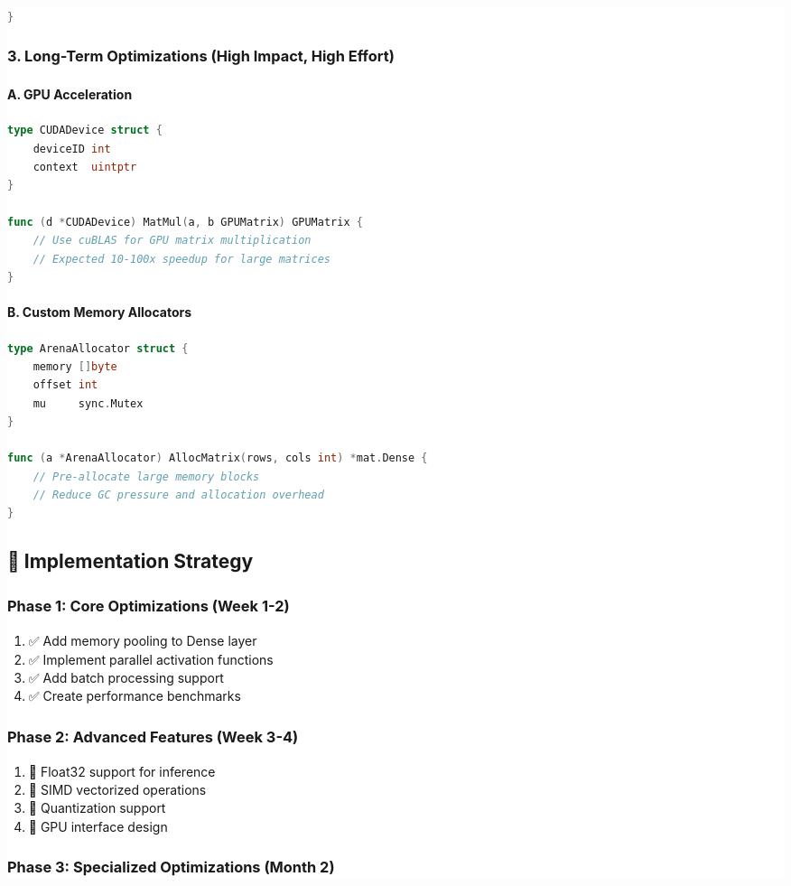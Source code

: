 ```go
}
```

### 3. **Long-Term Optimizations** (High Impact, High Effort)

#### A. GPU Acceleration

```go
type CUDADevice struct {
    deviceID int
    context  uintptr
}

func (d *CUDADevice) MatMul(a, b GPUMatrix) GPUMatrix {
    // Use cuBLAS for GPU matrix multiplication
    // Expected 10-100x speedup for large matrices
}
```

#### B. Custom Memory Allocators

```go
type ArenaAllocator struct {
    memory []byte
    offset int
    mu     sync.Mutex
}

func (a *ArenaAllocator) AllocMatrix(rows, cols int) *mat.Dense {
    // Pre-allocate large memory blocks
    // Reduce GC pressure and allocation overhead
}
```

## 🔧 Implementation Strategy

### Phase 1: Core Optimizations (Week 1-2)

1. ✅ Add memory pooling to Dense layer
2. ✅ Implement parallel activation functions
3. ✅ Add batch processing support
4. ✅ Create performance benchmarks

### Phase 2: Advanced Features (Week 3-4)

1. 🔄 Float32 support for inference
2. 🔄 SIMD vectorized operations
3. 🔄 Quantization support
4. 🔄 GPU interface design

### Phase 3: Specialized Optimizations (Month 2)
